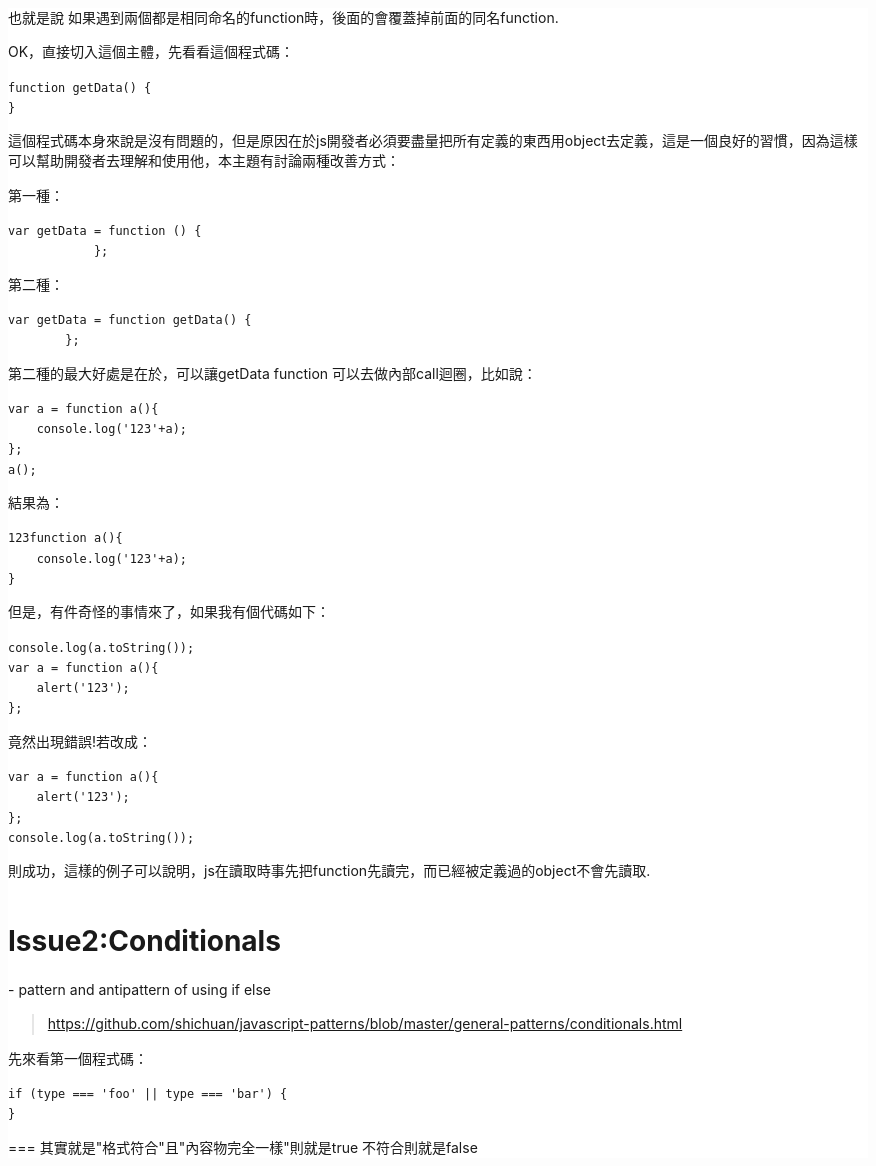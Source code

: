 也就是說 如果遇到兩個都是相同命名的function時，後面的會覆蓋掉前面的同名function.

OK，直接切入這個主體，先看看這個程式碼：

	function getData() {
	}

這個程式碼本身來說是沒有問題的，但是原因在於js開發者必須要盡量把所有定義的東西用object去定義，這是一個良好的習慣，因為這樣可以幫助開發者去理解和使用他，本主題有討論兩種改善方式：

第一種：

	var getData = function () {
				};

第二種：
	
	var getData = function getData() {
			};

第二種的最大好處是在於，可以讓getData function 可以去做內部call迴圈，比如說：

	var a = function a(){
		console.log('123'+a);
	};
	a();

結果為：

	123function a(){
		console.log('123'+a);
	}

但是，有件奇怪的事情來了，如果我有個代碼如下：

	console.log(a.toString());
	var a = function a(){
		alert('123');
	};

竟然出現錯誤!若改成：

	var a = function a(){
		alert('123');
	};
	console.log(a.toString());

則成功，這樣的例子可以說明，js在讀取時事先把function先讀完，而已經被定義過的object不會先讀取.


<h1>Issue2:Conditionals </h1>
- pattern and antipattern of using if else

> https://github.com/shichuan/javascript-patterns/blob/master/general-patterns/conditionals.html

先來看第一個程式碼：

	if (type === 'foo' || type === 'bar') {
	}

=== 其實就是"格式符合"且"內容物完全一樣"則就是true 不符合則就是false
